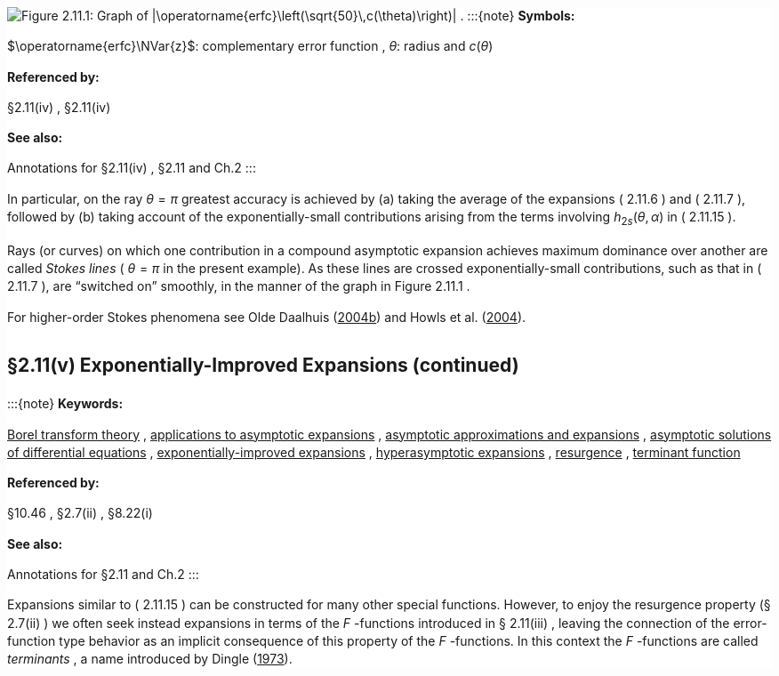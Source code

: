 <a id="F1"></a>

![Figure 2.11.1: Graph of $|\operatorname{erfc}\left(\sqrt{50}\,c(\theta)\right)|$ .](../html/2/11/F1.png)
:::{note}
**Symbols:**

$\operatorname{erfc}\NVar{z}$: complementary error function , $\theta$: radius and $c(\theta)$

**Referenced by:**

§2.11(iv) , §2.11(iv)

**See also:**

Annotations for §2.11(iv) , §2.11 and Ch.2
:::

In particular, on the ray $\theta=\pi$ greatest accuracy is achieved by (a) taking the average of the expansions ( 2.11.6 ) and ( 2.11.7 ), followed by (b) taking account of the exponentially-small contributions arising from the terms involving $h_{2s}(\theta,\alpha)$ in ( 2.11.15 ).

Rays (or curves) on which one contribution in a compound asymptotic expansion achieves maximum dominance over another are called *Stokes lines* ( $\theta=\pi$ in the present example). As these lines are crossed exponentially-small contributions, such as that in ( 2.11.7 ), are “switched on” smoothly, in the manner of the graph in Figure 2.11.1 .

For higher-order Stokes phenomena see Olde Daalhuis ([2004b](./bib/O.html#bib2636 "On higher-order Stokes phenomena of an inhomogeneous linear ordinary differential equation")) and Howls et al. ([2004](./bib/H.html#bib1103 "On the higher-order Stokes phenomenon")).


## §2.11(v) Exponentially-Improved Expansions (continued)

:::{note}
**Keywords:**

[Borel transform theory](http://dlmf.nist.gov/search/search?q=Borel%20transform%20theory) , [applications to asymptotic expansions](http://dlmf.nist.gov/search/search?q=applications%20to%20asymptotic%20expansions) , [asymptotic approximations and expansions](http://dlmf.nist.gov/search/search?q=asymptotic%20approximations%20and%20expansions) , [asymptotic solutions of differential equations](http://dlmf.nist.gov/search/search?q=asymptotic%20solutions%20of%20differential%20equations) , [exponentially-improved expansions](http://dlmf.nist.gov/search/search?q=exponentially-improved%20expansions) , [hyperasymptotic expansions](http://dlmf.nist.gov/search/search?q=hyperasymptotic%20expansions) , [resurgence](http://dlmf.nist.gov/search/search?q=resurgence) , [terminant function](http://dlmf.nist.gov/search/search?q=terminant%20function)

**Referenced by:**

§10.46 , §2.7(ii) , §8.22(i)

**See also:**

Annotations for §2.11 and Ch.2
:::

Expansions similar to ( 2.11.15 ) can be constructed for many other special functions. However, to enjoy the resurgence property (§ 2.7(ii) ) we often seek instead expansions in terms of the $F$ -functions introduced in § 2.11(iii) , leaving the connection of the error-function type behavior as an implicit consequence of this property of the $F$ -functions. In this context the $F$ -functions are called *terminants* , a name introduced by Dingle ([1973](./bib/D.html#bib670 "Asymptotic Expansions: Their Derivation and Interpretation")).
